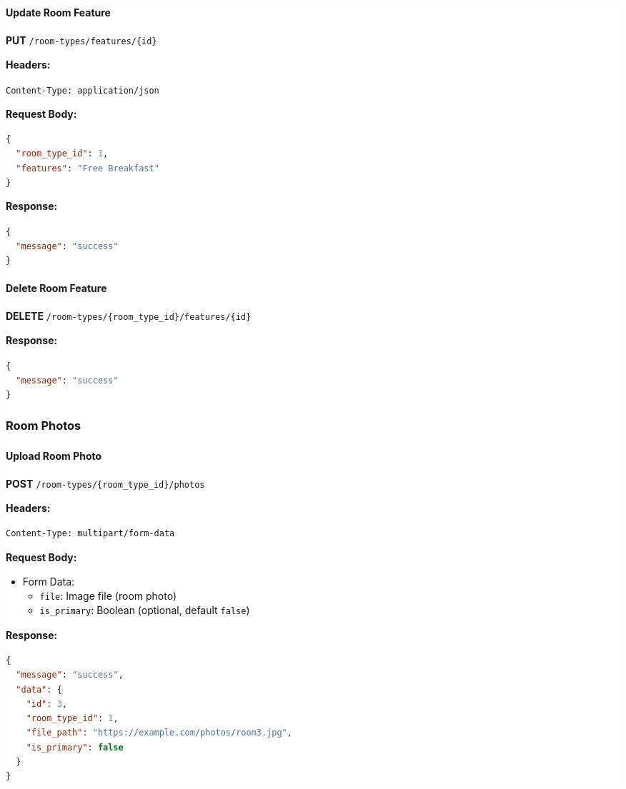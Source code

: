 #### Update Room Feature
**PUT** `/room-types/features/{id}`

**Headers:**
```
Content-Type: application/json
```

**Request Body:**
```json
{
  "room_type_id": 1,
  "features": "Free Breakfast"
}
```

**Response:**
```json
{
  "message": "success"
}
```

#### Delete Room Feature
**DELETE** `/room-types/{room_type_id}/features/{id}`

**Response:**
```json
{
  "message": "success"
}
```

### Room Photos

#### Upload Room Photo
**POST** `/room-types/{room_type_id}/photos`

**Headers:**
```
Content-Type: multipart/form-data
```

**Request Body:**
- Form Data:
    - `file`: Image file (room photo)
    - `is_primary`: Boolean (optional, default `false`)

**Response:**
```json
{
  "message": "success",
  "data": {
    "id": 3,
    "room_type_id": 1,
    "file_path": "https://example.com/photos/room3.jpg",
    "is_primary": false
  }
}
```
